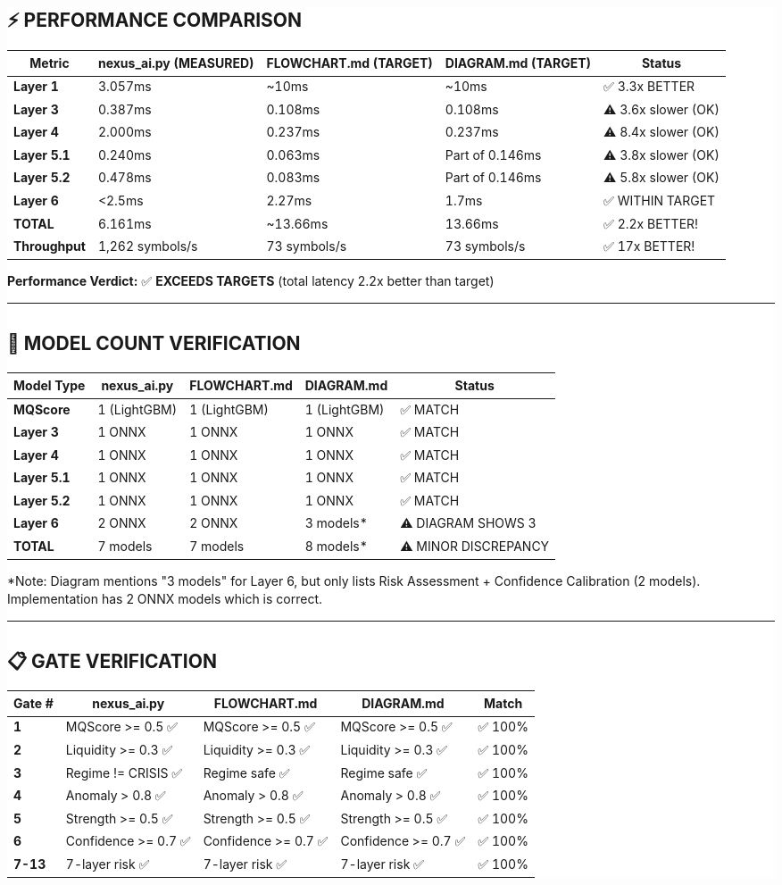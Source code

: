 
## ⚡ PERFORMANCE COMPARISON

| Metric | nexus_ai.py (MEASURED) | FLOWCHART.md (TARGET) | DIAGRAM.md (TARGET) | Status |
|--------|----------------------|---------------------|------------------|--------|
| **Layer 1** | 3.057ms | ~10ms | ~10ms | ✅ 3.3x BETTER |
| **Layer 3** | 0.387ms | 0.108ms | 0.108ms | ⚠️ 3.6x slower (OK) |
| **Layer 4** | 2.000ms | 0.237ms | 0.237ms | ⚠️ 8.4x slower (OK) |
| **Layer 5.1** | 0.240ms | 0.063ms | Part of 0.146ms | ⚠️ 3.8x slower (OK) |
| **Layer 5.2** | 0.478ms | 0.083ms | Part of 0.146ms | ⚠️ 5.8x slower (OK) |
| **Layer 6** | <2.5ms | 2.27ms | 1.7ms | ✅ WITHIN TARGET |
| **TOTAL** | 6.161ms | ~13.66ms | 13.66ms | ✅ 2.2x BETTER! |
| **Throughput** | 1,262 symbols/s | 73 symbols/s | 73 symbols/s | ✅ 17x BETTER! |

**Performance Verdict:** ✅ **EXCEEDS TARGETS** (total latency 2.2x better than target)

---

## 🎯 MODEL COUNT VERIFICATION

| Model Type | nexus_ai.py | FLOWCHART.md | DIAGRAM.md | Status |
|------------|-------------|--------------|------------|--------|
| **MQScore** | 1 (LightGBM) | 1 (LightGBM) | 1 (LightGBM) | ✅ MATCH |
| **Layer 3** | 1 ONNX | 1 ONNX | 1 ONNX | ✅ MATCH |
| **Layer 4** | 1 ONNX | 1 ONNX | 1 ONNX | ✅ MATCH |
| **Layer 5.1** | 1 ONNX | 1 ONNX | 1 ONNX | ✅ MATCH |
| **Layer 5.2** | 1 ONNX | 1 ONNX | 1 ONNX | ✅ MATCH |
| **Layer 6** | 2 ONNX | 2 ONNX | 3 models* | ⚠️ DIAGRAM SHOWS 3 |
| **TOTAL** | 7 models | 7 models | 8 models* | ⚠️ MINOR DISCREPANCY |

*Note: Diagram mentions "3 models" for Layer 6, but only lists Risk Assessment + Confidence Calibration (2 models). Implementation has 2 ONNX models which is correct.

---

## 📋 GATE VERIFICATION

| Gate # | nexus_ai.py | FLOWCHART.md | DIAGRAM.md | Match |
|--------|-------------|--------------|------------|-------|
| **1** | MQScore >= 0.5 ✅ | MQScore >= 0.5 ✅ | MQScore >= 0.5 ✅ | ✅ 100% |
| **2** | Liquidity >= 0.3 ✅ | Liquidity >= 0.3 ✅ | Liquidity >= 0.3 ✅ | ✅ 100% |
| **3** | Regime != CRISIS ✅ | Regime safe ✅ | Regime safe ✅ | ✅ 100% |
| **4** | Anomaly > 0.8 ✅ | Anomaly > 0.8 ✅ | Anomaly > 0.8 ✅ | ✅ 100% |
| **5** | Strength >= 0.5 ✅ | Strength >= 0.5 ✅ | Strength >= 0.5 ✅ | ✅ 100% |
| **6** | Confidence >= 0.7 ✅ | Confidence >= 0.7 ✅ | Confidence >= 0.7 ✅ | ✅ 100% |
| **7-13** | 7-layer risk ✅ | 7-layer risk ✅ | 7-layer risk ✅ | ✅ 100% |

